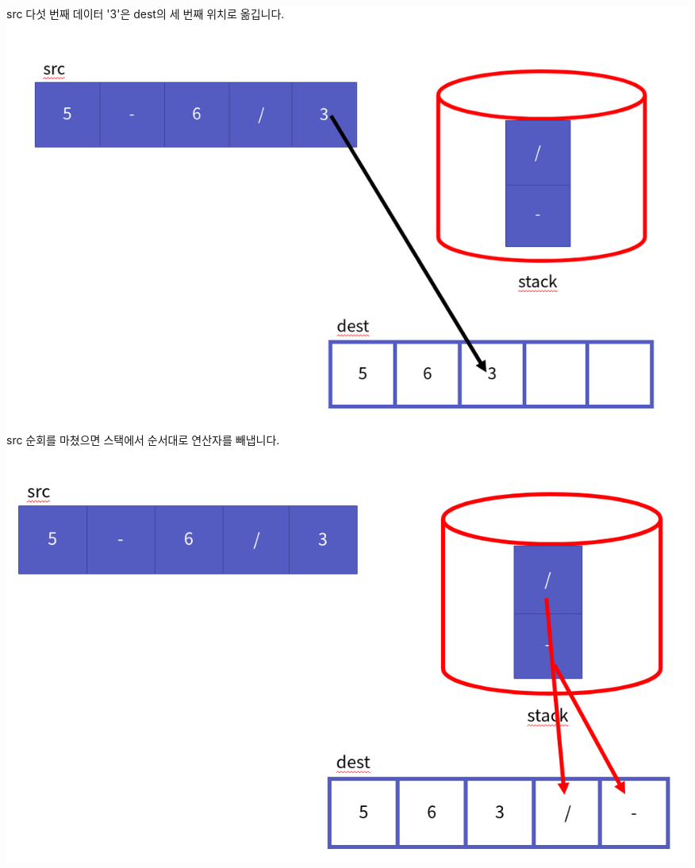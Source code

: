 src 다섯 번째 데이터 '3'은 dest의 세 번째 위치로 옮깁니다.

![가장 쉬운 수식6](../images/ch08/calculator6.png)

src 순회를 마쳤으면 스택에서 순서대로 연산자를 빼냅니다. 

![가장 쉬운 수식7](../images/ch08/calculator7.png)

